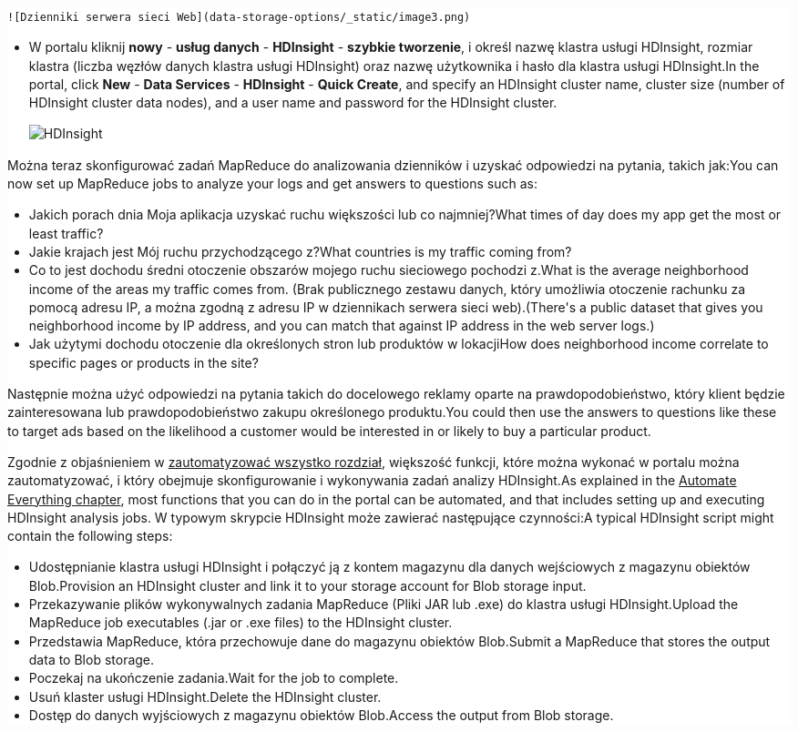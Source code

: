     ![Dzienniki serwera sieci Web](data-storage-options/_static/image3.png)
- <span data-ttu-id="8f9b0-177">W portalu kliknij **nowy** - **usług danych** - **HDInsight** - **szybkie tworzenie**, i określ nazwę klastra usługi HDInsight, rozmiar klastra (liczba węzłów danych klastra usługi HDInsight) oraz nazwę użytkownika i hasło dla klastra usługi HDInsight.</span><span class="sxs-lookup"><span data-stu-id="8f9b0-177">In the portal, click **New** - **Data Services** - **HDInsight** - **Quick Create**, and specify an HDInsight cluster name, cluster size (number of HDInsight cluster data nodes), and a user name and password for the HDInsight cluster.</span></span> 

    ![HDInsight](data-storage-options/_static/image4.png)

<span data-ttu-id="8f9b0-179">Można teraz skonfigurować zadań MapReduce do analizowania dzienników i uzyskać odpowiedzi na pytania, takich jak:</span><span class="sxs-lookup"><span data-stu-id="8f9b0-179">You can now set up MapReduce jobs to analyze your logs and get answers to questions such as:</span></span>

- <span data-ttu-id="8f9b0-180">Jakich porach dnia Moja aplikacja uzyskać ruchu większości lub co najmniej?</span><span class="sxs-lookup"><span data-stu-id="8f9b0-180">What times of day does my app get the most or least traffic?</span></span>
- <span data-ttu-id="8f9b0-181">Jakie krajach jest Mój ruchu przychodzącego z?</span><span class="sxs-lookup"><span data-stu-id="8f9b0-181">What countries is my traffic coming from?</span></span>
- <span data-ttu-id="8f9b0-182">Co to jest dochodu średni otoczenie obszarów mojego ruchu sieciowego pochodzi z.</span><span class="sxs-lookup"><span data-stu-id="8f9b0-182">What is the average neighborhood income of the areas my traffic comes from.</span></span> <span data-ttu-id="8f9b0-183">(Brak publicznego zestawu danych, który umożliwia otoczenie rachunku za pomocą adresu IP, a można zgodną z adresu IP w dziennikach serwera sieci web).</span><span class="sxs-lookup"><span data-stu-id="8f9b0-183">(There's a public dataset that gives you neighborhood income by IP address, and you can match that against IP address in the web server logs.)</span></span>
- <span data-ttu-id="8f9b0-184">Jak użytymi dochodu otoczenie dla określonych stron lub produktów w lokacji</span><span class="sxs-lookup"><span data-stu-id="8f9b0-184">How does neighborhood income correlate to specific pages or products in the site?</span></span>

<span data-ttu-id="8f9b0-185">Następnie można użyć odpowiedzi na pytania takich do docelowego reklamy oparte na prawdopodobieństwo, który klient będzie zainteresowana lub prawdopodobieństwo zakupu określonego produktu.</span><span class="sxs-lookup"><span data-stu-id="8f9b0-185">You could then use the answers to questions like these to target ads based on the likelihood a customer would be interested in or likely to buy a particular product.</span></span>

<span data-ttu-id="8f9b0-186">Zgodnie z objaśnieniem w [zautomatyzować wszystko rozdział](automate-everything.md), większość funkcji, które można wykonać w portalu można zautomatyzować, i który obejmuje skonfigurowanie i wykonywania zadań analizy HDInsight.</span><span class="sxs-lookup"><span data-stu-id="8f9b0-186">As explained in the [Automate Everything chapter](automate-everything.md), most functions that you can do in the portal can be automated, and that includes setting up and executing HDInsight analysis jobs.</span></span> <span data-ttu-id="8f9b0-187">W typowym skrypcie HDInsight może zawierać następujące czynności:</span><span class="sxs-lookup"><span data-stu-id="8f9b0-187">A typical HDInsight script might contain the following steps:</span></span>

- <span data-ttu-id="8f9b0-188">Udostępnianie klastra usługi HDInsight i połączyć ją z kontem magazynu dla danych wejściowych z magazynu obiektów Blob.</span><span class="sxs-lookup"><span data-stu-id="8f9b0-188">Provision an HDInsight cluster and link it to your storage account for Blob storage input.</span></span>
- <span data-ttu-id="8f9b0-189">Przekazywanie plików wykonywalnych zadania MapReduce (Pliki JAR lub .exe) do klastra usługi HDInsight.</span><span class="sxs-lookup"><span data-stu-id="8f9b0-189">Upload the MapReduce job executables (.jar or .exe files) to the HDInsight cluster.</span></span>
- <span data-ttu-id="8f9b0-190">Przedstawia MapReduce, która przechowuje dane do magazynu obiektów Blob.</span><span class="sxs-lookup"><span data-stu-id="8f9b0-190">Submit a MapReduce that stores the output data to Blob storage.</span></span>
- <span data-ttu-id="8f9b0-191">Poczekaj na ukończenie zadania.</span><span class="sxs-lookup"><span data-stu-id="8f9b0-191">Wait for the job to complete.</span></span>
- <span data-ttu-id="8f9b0-192">Usuń klaster usługi HDInsight.</span><span class="sxs-lookup"><span data-stu-id="8f9b0-192">Delete the HDInsight cluster.</span></span>
- <span data-ttu-id="8f9b0-193">Dostęp do danych wyjściowych z magazynu obiektów Blob.</span><span class="sxs-lookup"><span data-stu-id="8f9b0-193">Access the output from Blob storage.</span></span>
